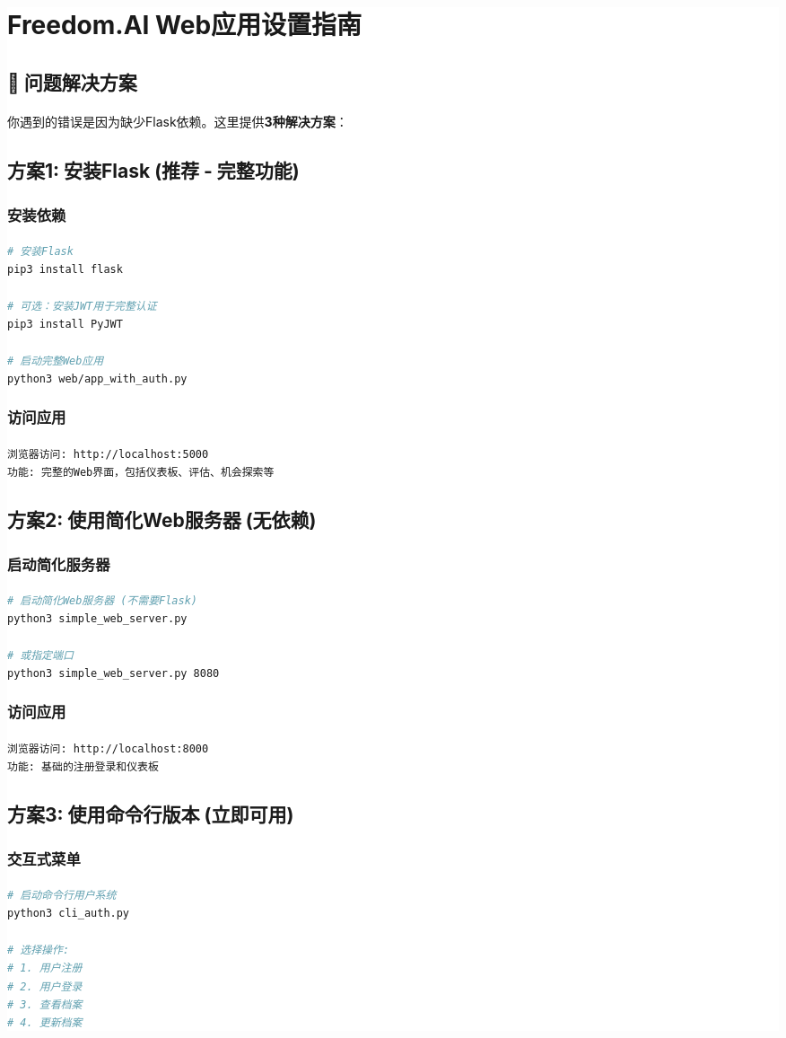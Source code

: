 # Freedom.AI Web应用设置指南

## 🔧 问题解决方案

你遇到的错误是因为缺少Flask依赖。这里提供**3种解决方案**：

## 方案1: 安装Flask (推荐 - 完整功能)

### 安装依赖
```bash
# 安装Flask
pip3 install flask

# 可选：安装JWT用于完整认证
pip3 install PyJWT

# 启动完整Web应用
python3 web/app_with_auth.py
```

### 访问应用
```
浏览器访问: http://localhost:5000
功能: 完整的Web界面，包括仪表板、评估、机会探索等
```

## 方案2: 使用简化Web服务器 (无依赖)

### 启动简化服务器
```bash
# 启动简化Web服务器 (不需要Flask)
python3 simple_web_server.py

# 或指定端口
python3 simple_web_server.py 8080
```

### 访问应用
```
浏览器访问: http://localhost:8000
功能: 基础的注册登录和仪表板
```

## 方案3: 使用命令行版本 (立即可用)

### 交互式菜单
```bash
# 启动命令行用户系统
python3 cli_auth.py

# 选择操作:
# 1. 用户注册
# 2. 用户登录
# 3. 查看档案
# 4. 更新档案
```
